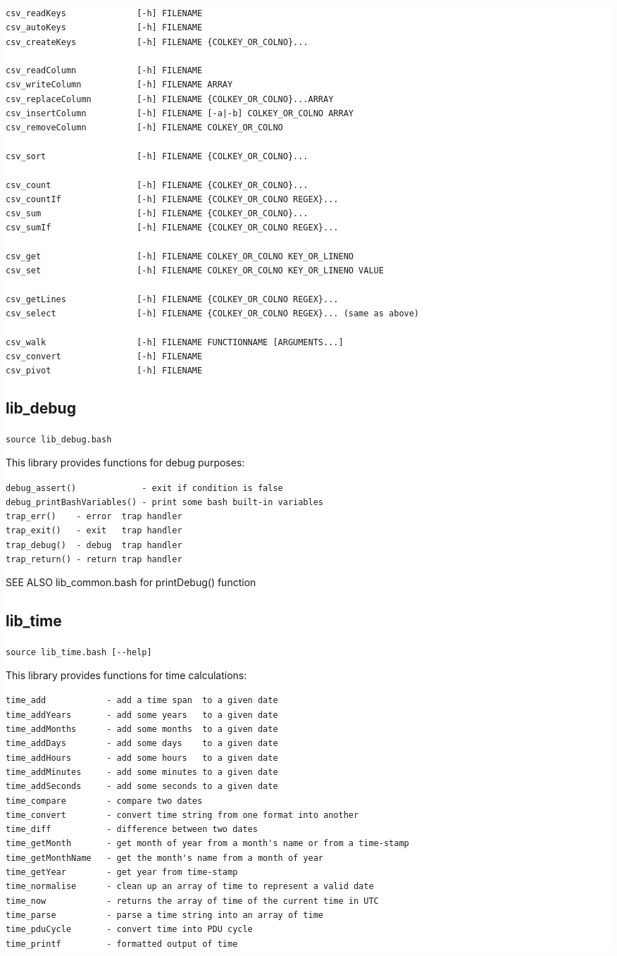 	csv_readKeys              [-h] FILENAME 
	csv_autoKeys              [-h] FILENAME 
	csv_createKeys            [-h] FILENAME {COLKEY_OR_COLNO}...

	csv_readColumn            [-h] FILENAME 
	csv_writeColumn           [-h] FILENAME ARRAY
	csv_replaceColumn         [-h] FILENAME {COLKEY_OR_COLNO}...ARRAY
	csv_insertColumn          [-h] FILENAME [-a|-b] COLKEY_OR_COLNO ARRAY
	csv_removeColumn          [-h] FILENAME COLKEY_OR_COLNO

	csv_sort                  [-h] FILENAME {COLKEY_OR_COLNO}...

	csv_count                 [-h] FILENAME {COLKEY_OR_COLNO}...
	csv_countIf               [-h] FILENAME {COLKEY_OR_COLNO REGEX}...
	csv_sum                   [-h] FILENAME {COLKEY_OR_COLNO}...
	csv_sumIf                 [-h] FILENAME {COLKEY_OR_COLNO REGEX}...

	csv_get                   [-h] FILENAME COLKEY_OR_COLNO KEY_OR_LINENO
	csv_set                   [-h] FILENAME COLKEY_OR_COLNO KEY_OR_LINENO VALUE

	csv_getLines              [-h] FILENAME {COLKEY_OR_COLNO REGEX}...
	csv_select                [-h] FILENAME {COLKEY_OR_COLNO REGEX}... (same as above)

	csv_walk                  [-h] FILENAME FUNCTIONNAME [ARGUMENTS...]
	csv_convert               [-h] FILENAME 
	csv_pivot                 [-h] FILENAME 



## lib_debug

	source lib_debug.bash

This library provides functions for debug purposes:

	debug_assert()             - exit if condition is false
	debug_printBashVariables() - print some bash built-in variables
	trap_err()    - error  trap handler
	trap_exit()   - exit   trap handler
	trap_debug()  - debug  trap handler
	trap_return() - return trap handler

SEE ALSO lib_common.bash for printDebug() function



## lib_time

	source lib_time.bash [--help]

This library provides functions for time calculations:

	time_add            - add a time span  to a given date
	time_addYears       - add some years   to a given date
	time_addMonths      - add some months  to a given date
	time_addDays        - add some days    to a given date
	time_addHours       - add some hours   to a given date
	time_addMinutes     - add some minutes to a given date
	time_addSeconds     - add some seconds to a given date
	time_compare        - compare two dates
	time_convert        - convert time string from one format into another
	time_diff           - difference between two dates
	time_getMonth       - get month of year from a month's name or from a time-stamp
	time_getMonthName   - get the month's name from a month of year
	time_getYear        - get year from time-stamp
	time_normalise      - clean up an array of time to represent a valid date
	time_now            - returns the array of time of the current time in UTC
	time_parse          - parse a time string into an array of time
	time_pduCycle       - convert time into PDU cycle
	time_printf         - formatted output of time